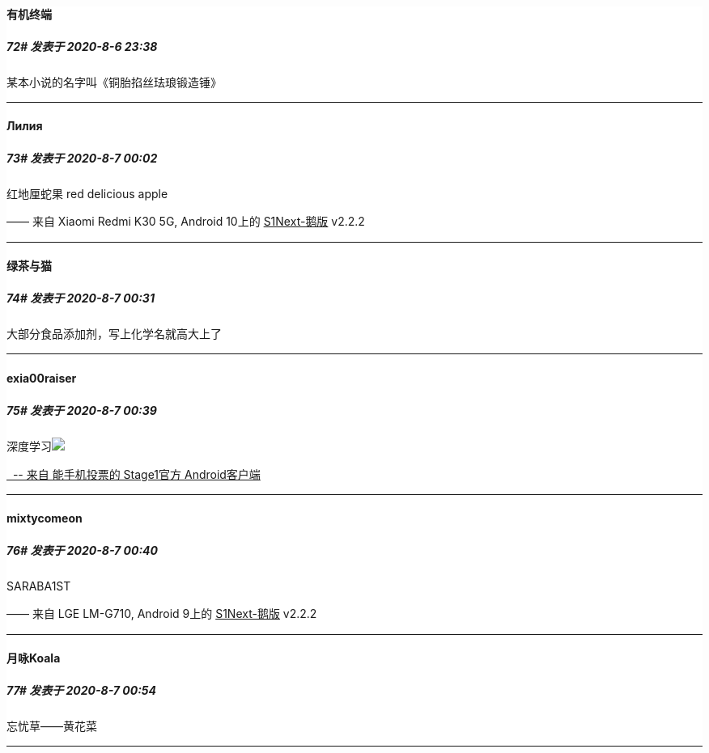 ####  有机终端  
##### 72#       发表于 2020-8-6 23:38


某本小说的名字叫《铜胎掐丝珐琅锻造锤》


-----

####  Лилия  
##### 73#       发表于 2020-8-7 00:02


红地厘蛇果 red delicious apple

—— 来自 Xiaomi Redmi K30 5G, Android 10上的 [S1Next-鹅版](https://github.com/ykrank/S1-Next/releases) v2.2.2


-----

####  绿茶与猫  
##### 74#       发表于 2020-8-7 00:31


大部分食品添加剂，写上化学名就高大上了


-----

####  exia00raiser  
##### 75#       发表于 2020-8-7 00:39


深度学习<img src="https://static.saraba1st.com/image/smiley/face2017/067.png" referrerpolicy="no-referrer">

[  -- 来自 能手机投票的 Stage1官方 Android客户端](https://www.coolapk.com/apk/140634)


-----

####  mixtycomeon  
##### 76#       发表于 2020-8-7 00:40


SARABA1ST 

—— 来自 LGE LM-G710, Android 9上的 [S1Next-鹅版](https://github.com/ykrank/S1-Next/releases) v2.2.2


-----

####  月咏Koala  
##### 77#       发表于 2020-8-7 00:54


忘忧草——黄花菜


-----

